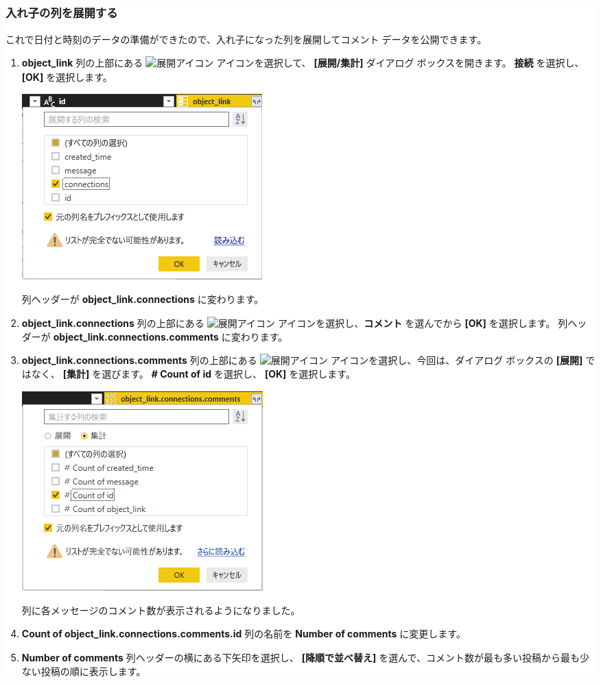 ### <a name="expand-the-nested-column"></a>入れ子の列を展開する

これで日付と時刻のデータの準備ができたので、入れ子になった列を展開してコメント データを公開できます。 

1. **object_link** 列の上部にある ![展開アイコン](media/desktop-tutorial-facebook-analytics/14.png) アイコンを選択して、 **[展開/集計]** ダイアログ ボックスを開きます。 **接続** を選択し、 **[OK]** を選択します。 
   
   ![object_link を展開する](media/desktop-tutorial-facebook-analytics/expand1.png)
   
   列ヘッダーが **object_link.connections** に変わります。
2. **object_link.connections** 列の上部にある ![展開アイコン](media/desktop-tutorial-facebook-analytics/14.png) アイコンを選択し、**コメント** を選んでから **[OK]** を選択します。 列ヘッダーが **object_link.connections.comments** に変わります。
   
3. **object_link.connections.comments** 列の上部にある ![展開アイコン](media/desktop-tutorial-facebook-analytics/14.png) アイコンを選択し、今回は、ダイアログ ボックスの **[展開]** ではなく、 **[集計]** を選びます。 **# Count of id** を選択し、 **[OK]** を選択します。 
   
   ![コメントの集計](media/desktop-tutorial-facebook-analytics/expand2.png)
   
   列に各メッセージのコメント数が表示されるようになりました。 
   
4. **Count of object_link.connections.comments.id** 列の名前を **Number of comments** に変更します。
   
5. **Number of comments** 列ヘッダーの横にある下矢印を選択し、 **[降順で並べ替え]** を選んで、コメント数が最も多い投稿から最も少ない投稿の順に表示します。 
   
